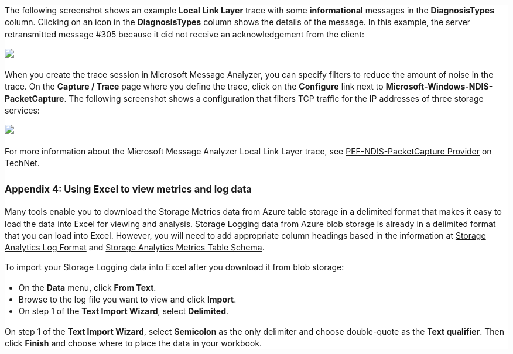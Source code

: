 The following screenshot shows an example **Local Link Layer** trace with some **informational** messages in the **DiagnosisTypes** column. Clicking on an icon in the **DiagnosisTypes** column shows the details of the message. In this example, the server retransmitted message #305 because it did not receive an acknowledgement from the client:

![][9]

When you create the trace session in Microsoft Message Analyzer, you can specify filters to reduce the amount of noise in the trace. On the **Capture / Trace** page where you define the trace, click on the **Configure** link next to **Microsoft-Windows-NDIS-PacketCapture**. The following screenshot shows a configuration that filters TCP traffic for the IP addresses of three storage services:

![][10]

For more information about the Microsoft Message Analyzer Local Link Layer trace, see <a href="http://technet.microsoft.com/library/jj659264.aspx" target="_blank">PEF-NDIS-PacketCapture Provider</a> on TechNet.

### <a name="appendix-4"></a>Appendix 4: Using Excel to view metrics and log data
Many tools enable you to download the Storage Metrics data from Azure table storage in a delimited format that makes it easy to load the data into Excel for viewing and analysis. Storage Logging data from Azure blob storage is already in a delimited format that you can load into Excel. However, you will need to add appropriate column headings based in the information at <a href="http://msdn.microsoft.com/library/azure/hh343259.aspx" target="_blank">Storage Analytics Log Format</a> and <a href="http://msdn.microsoft.com/library/azure/hh343264.aspx" target="_blank">Storage Analytics Metrics Table Schema</a>.

To import your Storage Logging data into Excel after you download it from blob storage:

* On the **Data** menu, click **From Text**.
* Browse to the log file you want to view and click **Import**.
* On step 1 of the **Text Import Wizard**, select **Delimited**.

On step 1 of the **Text Import Wizard**, select **Semicolon** as the only delimiter and choose double-quote as the **Text qualifier**. Then click **Finish** and choose where to place the data in your workbook.



[Introduction]: #introduction
[How this guide is organized]: #how-this-guide-is-organized

[Monitoring your storage service]: #monitoring-your-storage-service
[Monitoring service health]: #monitoring-service-health
[Monitoring capacity]: #monitoring-capacity
[Monitoring availability]: #monitoring-availability
[Monitoring performance]: #monitoring-performance

[Diagnosing storage issues]: #diagnosing-storage-issues
[Service health issues]: #service-health-issues
[Performance issues]: #performance-issues
[Diagnosing errors]: #diagnosing-errors
[Storage emulator issues]: #storage-emulator-issues
[Storage logging tools]: #storage-logging-tools
[Using network logging tools]: #using-network-logging-tools

[End-to-end tracing]: #end-to-end-tracing
[Correlating log data]: #correlating-log-data
[Client request ID]: #client-request-id
[Server request ID]: #server-request-id
[Timestamps]: #timestamps

[Troubleshooting guidance]: #troubleshooting-guidance
[Metrics show high AverageE2ELatency and low AverageServerLatency]: #metrics-show-high-AverageE2ELatency-and-low-AverageServerLatency
[Metrics show low AverageE2ELatency and low AverageServerLatency but the client is experiencing high latency]: #metrics-show-low-AverageE2ELatency-and-low-AverageServerLatency
[Metrics show high AverageServerLatency]: #metrics-show-high-AverageServerLatency
[You are experiencing unexpected delays in message delivery on a queue]: #you-are-experiencing-unexpected-delays-in-message-delivery

[Metrics show an increase in PercentThrottlingError]: #metrics-show-an-increase-in-PercentThrottlingError
[Transient increase in PercentThrottlingError]: #transient-increase-in-PercentThrottlingError
[Permanent increase in PercentThrottlingError error]: #permanent-increase-in-PercentThrottlingError
[Metrics show an increase in PercentTimeoutError]: #metrics-show-an-increase-in-PercentTimeoutError
[Metrics show an increase in PercentNetworkError]: #metrics-show-an-increase-in-PercentNetworkError

[The client is receiving HTTP 403 (Forbidden) messages]: #the-client-is-receiving-403-messages
[The client is receiving HTTP 404 (Not found) messages]: #the-client-is-receiving-404-messages
[The client or another process previously deleted the object]: #client-previously-deleted-the-object
[A Shared Access Signature (SAS) authorization issue]: #SAS-authorization-issue
[Client-side JavaScript code does not have permission to access the object]: #JavaScript-code-does-not-have-permission
[Network failure]: #network-failure
[The client is receiving HTTP 409 (Conflict) messages]: #the-client-is-receiving-409-messages

[Metrics show low PercentSuccess or analytics log entries have operations with transaction status of ClientOtherErrors]: #metrics-show-low-percent-success
[Capacity metrics show an unexpected increase in storage capacity usage]: #capacity-metrics-show-an-unexpected-increase
[You are experiencing unexpected reboots of Virtual Machines that have a large number of attached VHDs]: #you-are-experiencing-unexpected-reboots
[Your issue arises from using the storage emulator for development or test]: #your-issue-arises-from-using-the-storage-emulator
[Feature "X" is not working in the storage emulator]: #feature-X-is-not-working
[Error "The value for one of the HTTP headers is not in the correct format" when using the storage emulator]: #error-HTTP-header-not-correct-format
[Running the storage emulator requires administrative privileges]: #storage-emulator-requires-administrative-privileges
[You are encountering problems installing the Azure SDK for .NET]: #you-are-encountering-problems-installing-the-Windows-Azure-SDK
[You have a different issue with a storage service]: #you-have-a-different-issue-with-a-storage-service

[Appendices]: #appendices
[Appendix 1: Using Fiddler to capture HTTP and HTTPS traffic]: #appendix-1

[Appendix 2: Using Wireshark to capture network traffic]: #appendix-2
[Appendix 3: Using Microsoft Message Analyzer to capture network traffic]: #appendix-3
[Appendix 4: Using Excel to view metrics and log data]: #appendix-4
[1]: ./media/storage-monitoring-diagnosing-troubleshooting-classic-portal/overview.png
[2]: ./media/storage-monitoring-diagnosing-troubleshooting-classic-portal/portal-screenshot.png
[3]: ./media/storage-monitoring-diagnosing-troubleshooting-classic-portal/hour-minute-metrics.png
[4]: ./media/storage-monitoring-diagnosing-troubleshooting-classic-portal/high-e2e-latency.png
[5]: ./media/storage-monitoring-diagnosing-troubleshooting-classic-portal/fiddler-screenshot.png
[6]: ./media/storage-monitoring-diagnosing-troubleshooting-classic-portal/wireshark-screenshot-1.png
[7]: ./media/storage-monitoring-diagnosing-troubleshooting-classic-portal/wireshark-screenshot-2.png
[8]: ./media/storage-monitoring-diagnosing-troubleshooting-classic-portal/wireshark-screenshot-3.png
[9]: ./media/storage-monitoring-diagnosing-troubleshooting-classic-portal/mma-screenshot-1.png
[10]: ./media/storage-monitoring-diagnosing-troubleshooting-classic-portal/mma-screenshot-2.png